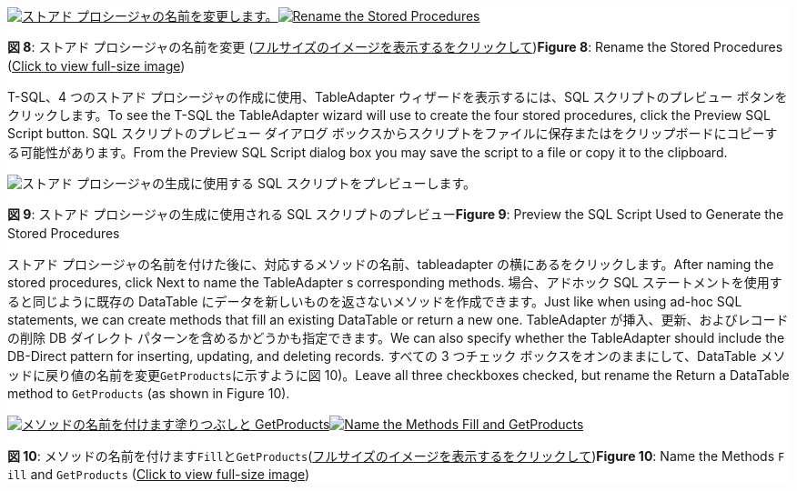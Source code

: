 
<span data-ttu-id="7998c-201">[![ストアド プロシージャの名前を変更します。](creating-new-stored-procedures-for-the-typed-dataset-s-tableadapters-cs/_static/image17.png)](creating-new-stored-procedures-for-the-typed-dataset-s-tableadapters-cs/_static/image16.png)</span><span class="sxs-lookup"><span data-stu-id="7998c-201">[![Rename the Stored Procedures](creating-new-stored-procedures-for-the-typed-dataset-s-tableadapters-cs/_static/image17.png)](creating-new-stored-procedures-for-the-typed-dataset-s-tableadapters-cs/_static/image16.png)</span></span>

<span data-ttu-id="7998c-202">**図 8**: ストアド プロシージャの名前を変更 ([フルサイズのイメージを表示するをクリックして](creating-new-stored-procedures-for-the-typed-dataset-s-tableadapters-cs/_static/image18.png))</span><span class="sxs-lookup"><span data-stu-id="7998c-202">**Figure 8**: Rename the Stored Procedures ([Click to view full-size image](creating-new-stored-procedures-for-the-typed-dataset-s-tableadapters-cs/_static/image18.png))</span></span>


<span data-ttu-id="7998c-203">T-SQL、4 つのストアド プロシージャの作成に使用、TableAdapter ウィザードを表示するには、SQL スクリプトのプレビュー ボタンをクリックします。</span><span class="sxs-lookup"><span data-stu-id="7998c-203">To see the T-SQL the TableAdapter wizard will use to create the four stored procedures, click the Preview SQL Script button.</span></span> <span data-ttu-id="7998c-204">SQL スクリプトのプレビュー ダイアログ ボックスからスクリプトをファイルに保存またはをクリップボードにコピーする可能性があります。</span><span class="sxs-lookup"><span data-stu-id="7998c-204">From the Preview SQL Script dialog box you may save the script to a file or copy it to the clipboard.</span></span>


![ストアド プロシージャの生成に使用する SQL スクリプトをプレビューします。](creating-new-stored-procedures-for-the-typed-dataset-s-tableadapters-cs/_static/image19.png)

<span data-ttu-id="7998c-206">**図 9**: ストアド プロシージャの生成に使用される SQL スクリプトのプレビュー</span><span class="sxs-lookup"><span data-stu-id="7998c-206">**Figure 9**: Preview the SQL Script Used to Generate the Stored Procedures</span></span>


<span data-ttu-id="7998c-207">ストアド プロシージャの名前を付けた後に、対応するメソッドの名前、tableadapter の横にあるをクリックします。</span><span class="sxs-lookup"><span data-stu-id="7998c-207">After naming the stored procedures, click Next to name the TableAdapter s corresponding methods.</span></span> <span data-ttu-id="7998c-208">場合、アドホック SQL ステートメントを使用すると同じように既存の DataTable にデータを新しいものを返さないメソッドを作成できます。</span><span class="sxs-lookup"><span data-stu-id="7998c-208">Just like when using ad-hoc SQL statements, we can create methods that fill an existing DataTable or return a new one.</span></span> <span data-ttu-id="7998c-209">TableAdapter が挿入、更新、およびレコードの削除 DB ダイレクト パターンを含めるかどうかも指定できます。</span><span class="sxs-lookup"><span data-stu-id="7998c-209">We can also specify whether the TableAdapter should include the DB-Direct pattern for inserting, updating, and deleting records.</span></span> <span data-ttu-id="7998c-210">すべての 3 つチェック ボックスをオンのままにして、DataTable メソッドに戻り値の名前を変更`GetProducts`に示すように図 10)。</span><span class="sxs-lookup"><span data-stu-id="7998c-210">Leave all three checkboxes checked, but rename the Return a DataTable method to `GetProducts` (as shown in Figure 10).</span></span>


<span data-ttu-id="7998c-211">[![メソッドの名前を付けます塗りつぶしと GetProducts](creating-new-stored-procedures-for-the-typed-dataset-s-tableadapters-cs/_static/image21.png)](creating-new-stored-procedures-for-the-typed-dataset-s-tableadapters-cs/_static/image20.png)</span><span class="sxs-lookup"><span data-stu-id="7998c-211">[![Name the Methods Fill and GetProducts](creating-new-stored-procedures-for-the-typed-dataset-s-tableadapters-cs/_static/image21.png)](creating-new-stored-procedures-for-the-typed-dataset-s-tableadapters-cs/_static/image20.png)</span></span>

<span data-ttu-id="7998c-212">**図 10**: メソッドの名前を付けます`Fill`と`GetProducts`([フルサイズのイメージを表示するをクリックして](creating-new-stored-procedures-for-the-typed-dataset-s-tableadapters-cs/_static/image22.png))</span><span class="sxs-lookup"><span data-stu-id="7998c-212">**Figure 10**: Name the Methods `Fill` and `GetProducts` ([Click to view full-size image](creating-new-stored-procedures-for-the-typed-dataset-s-tableadapters-cs/_static/image22.png))</span></span>
